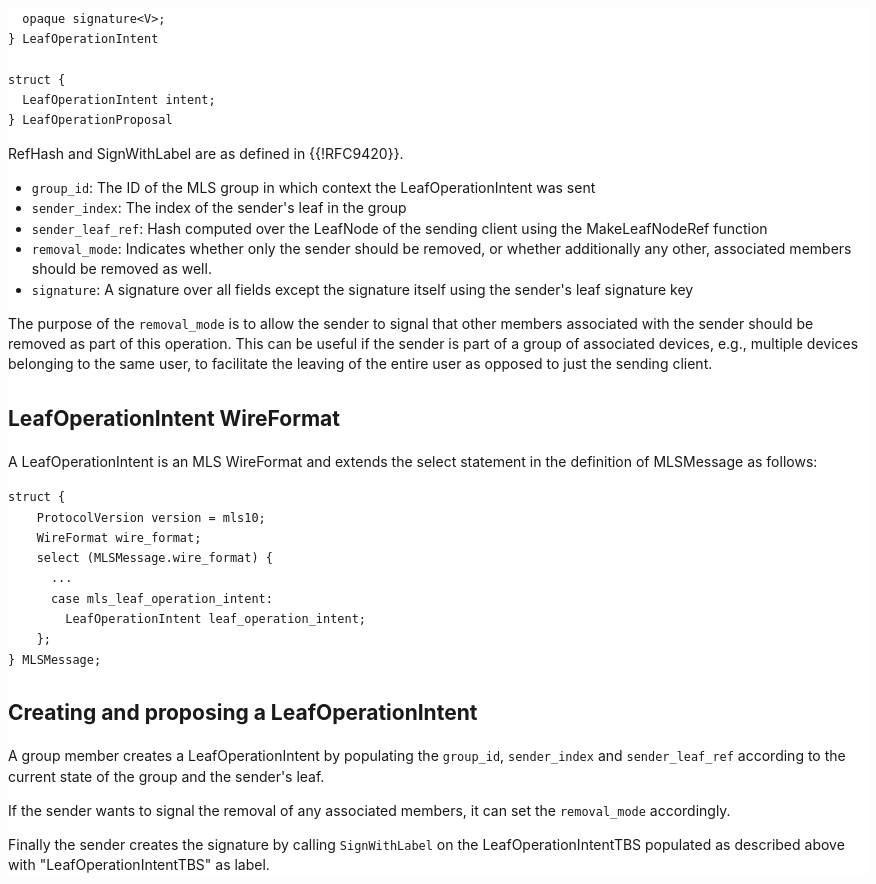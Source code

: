 ~~~ tls
  opaque signature<V>;
} LeafOperationIntent

struct {
  LeafOperationIntent intent;
} LeafOperationProposal
~~~

RefHash and SignWithLabel are as defined in {{!RFC9420}}.

- `group_id`: The ID of the MLS group in which context the LeafOperationIntent
  was sent
- `sender_index`: The index of the sender's leaf in the group
- `sender_leaf_ref`: Hash computed over the LeafNode of the sending client using the
  MakeLeafNodeRef function
- `removal_mode`: Indicates whether only the sender should be removed, or
  whether additionally any other, associated members should be removed as well.
- `signature`: A signature over all fields except the signature itself using the
  sender's leaf signature key

The purpose of the `removal_mode` is to allow the sender to signal that other
members associated with the sender should be removed as part of this operation.
This can be useful if the sender is part of a group of associated devices, e.g.,
multiple devices belonging to the same user, to facilitate the leaving of the
entire user as opposed to just the sending client.

## LeafOperationIntent WireFormat

A LeafOperationIntent is an MLS WireFormat and extends the select statement in
the definition of MLSMessage as follows:

~~~ tls
struct {
    ProtocolVersion version = mls10;
    WireFormat wire_format;
    select (MLSMessage.wire_format) {
      ...
      case mls_leaf_operation_intent:
        LeafOperationIntent leaf_operation_intent;
    };
} MLSMessage;
~~~

## Creating and proposing a LeafOperationIntent

A group member creates a LeafOperationIntent by populating the `group_id`,
`sender_index` and `sender_leaf_ref` according to the current state of the group
and the sender's leaf.

If the sender wants to signal the removal of any associated members, it can set
the `removal_mode` accordingly.

Finally the sender creates the signature by calling `SignWithLabel` on the
LeafOperationIntentTBS populated as described above with
"LeafOperationIntentTBS" as label.
